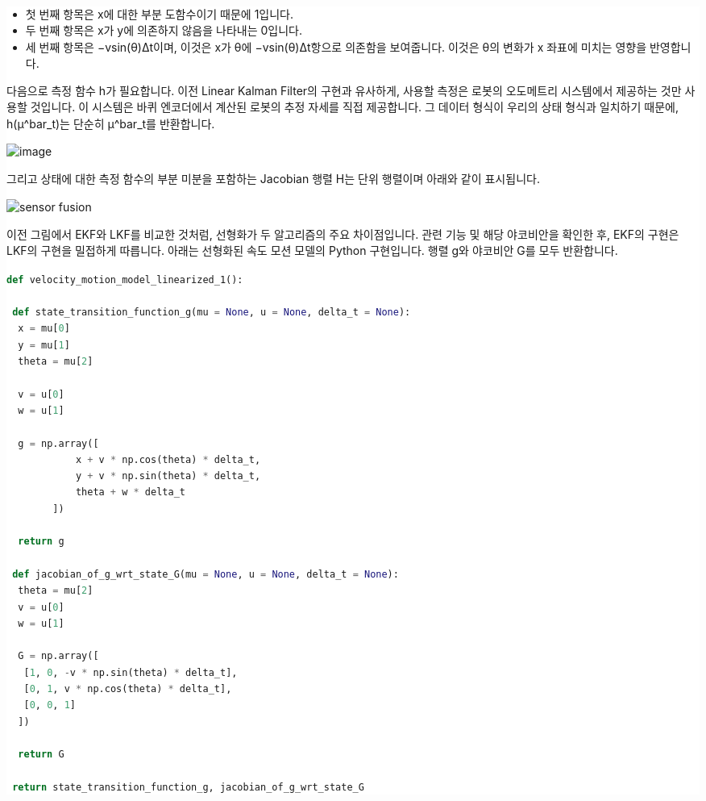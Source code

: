 <div class="content-ad"></div>

- 첫 번째 항목은 x에 대한 부분 도함수이기 때문에 1입니다.
- 두 번째 항목은 x가 y에 의존하지 않음을 나타내는 0입니다.
- 세 번째 항목은 −vsin(θ)Δt이며, 이것은 x가 θ에 −vsin(θ)Δt항으로 의존함을 보여줍니다. 이것은 θ의 변화가 x 좌표에 미치는 영향을 반영합니다.

다음으로 측정 함수 h가 필요합니다. 이전 Linear Kalman Filter의 구현과 유사하게, 사용할 측정은 로봇의 오도메트리 시스템에서 제공하는 것만 사용할 것입니다. 이 시스템은 바퀴 엔코더에서 계산된 로봇의 추정 자세를 직접 제공합니다. 그 데이터 형식이 우리의 상태 형식과 일치하기 때문에, h(μ^bar_t)는 단순히 μ^bar_t를 반환합니다.

![image](/assets/img/2024-06-19-SensorFusionwiththeExtendedKalmanFilterinROS2_26.png)

그리고 상태에 대한 측정 함수의 부분 미분을 포함하는 Jacobian 행렬 H는 단위 행렬이며 아래와 같이 표시됩니다.

<div class="content-ad"></div>

![sensor fusion](/assets/img/2024-06-19-SensorFusionwiththeExtendedKalmanFilterinROS2_27.png)

이전 그림에서 EKF와 LKF를 비교한 것처럼, 선형화가 두 알고리즘의 주요 차이점입니다. 관련 기능 및 해당 야코비안을 확인한 후, EKF의 구현은 LKF의 구현을 밀접하게 따릅니다. 아래는 선형화된 속도 모션 모델의 Python 구현입니다. 행렬 g와 야코비안 G를 모두 반환합니다.

```python
def velocity_motion_model_linearized_1():

 def state_transition_function_g(mu = None, u = None, delta_t = None):
  x = mu[0]
  y = mu[1]
  theta = mu[2]

  v = u[0]
  w = u[1]

  g = np.array([
            x + v * np.cos(theta) * delta_t,
            y + v * np.sin(theta) * delta_t,
            theta + w * delta_t
        ])

  return g

 def jacobian_of_g_wrt_state_G(mu = None, u = None, delta_t = None):
  theta = mu[2]
  v = u[0]
  w = u[1]

  G = np.array([
   [1, 0, -v * np.sin(theta) * delta_t],
   [0, 1, v * np.cos(theta) * delta_t],
   [0, 0, 1]
  ])

  return G

 return state_transition_function_g, jacobian_of_g_wrt_state_G
```
